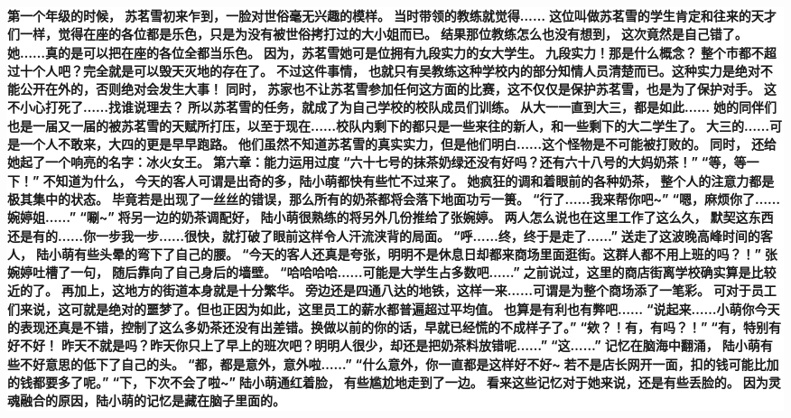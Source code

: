 **第一个年级的时候，**
**苏茗雪初来乍到，一脸对世俗毫无兴趣的模样。**
**当时带领的教练就觉得……**
**这位叫做苏茗雪的学生肯定和往来的天才们一样，觉得在座的各位都是乐色，只是为没有被世俗拷打过的大小姐而已。**
**结果那位教练怎么也没有想到，**
**这次竟然是自己错了。**
**她……真的是可以把在座的各位全都当乐色。**
**因为，苏茗雪她可是位拥有九段实力的女大学生。**
**九段实力！那是什么概念？**
**整个市都不超过十个人吧？完全就是可以毁天灭地的存在了。**
**不过这件事情，**
**也就只有吴教练这种学校内的部分知情人员清楚而已。这种实力是绝对不能公开在外的，否则绝对会发生大事！**
**同时，**
**苏家也不让苏茗雪参加任何这方面的比赛，这不仅仅是保护苏茗雪，也是为了保护对手。**
**这不小心打死了……找谁说理去？**
**所以苏茗雪的任务，就成了为自己学校的校队成员们训练。**
**从大一一直到大三，都是如此……**
**她的同伴们也是一届又一届的被苏茗雪的天赋所打压，以至于现在……校队内剩下的都只是一些来往的新人，和一些剩下的大二学生了。**
**大三的……可是一个人不敢来，大四的更是早早跑路。**
**他们虽然不知道苏茗雪的真实实力，但是他们明白……这个怪物是不可能被打败的。**
**同时，**
**还给她起了一个响亮的名字：冰火女王。**
**第六章：能力运用过度**
**“六十七号的抹茶奶绿还没有好吗？还有六十八号的大妈奶茶！”**
**“等，等一下！”**
**不知道为什么，**
**今天的客人可谓是出奇的多，陆小萌都快有些忙不过来了。**
**她疯狂的调和着眼前的各种奶茶，**
**整个人的注意力都是极其集中的状态。**
**毕竟若是出现了一丝丝的错误，那么所有的奶茶都将会落下地面功亏一篑。**
**“行了……我来帮你吧~”**
**“嗯，麻烦你了……婉婷姐……”**
**“唰~”**
**将另一边的奶茶调配好，**
**陆小萌很熟练的将另外几份推给了张婉婷。**
**两人怎么说也在这里工作了这么久，**
**默契这东西还是有的……你一步我一步……很快，就打破了眼前这样令人汗流浃背的局面。**
**“呼……终，终于是走了……”**
**送走了这波晚高峰时间的客人，**
**陆小萌有些头晕的弯下了自己的腰。**
**“今天的客人还真是夸张，明明不是休息日却都来商场里面逛街。这群人都不用上班的吗？！”**
**张婉婷吐槽了一句，**
**随后靠向了自己身后的墙壁。**
**“哈哈哈哈……可能是大学生占多数吧……”**
**之前说过，这里的商店街离学校确实算是比较近的了。**
**再加上，这地方的街道本身就是十分繁华。**
**旁边还是四通八达的地铁，这样一来……可谓是为整个商场添了一笔彩。**
**可对于员工们来说，这可就是绝对的噩梦了。但也正因为如此，这里员工的薪水都普遍超过平均值。**
**也算是有利也有弊吧……**
**“说起来……小萌你今天的表现还真是不错，控制了这么多奶茶还没有出差错。换做以前的你的话，早就已经慌的不成样子了。”**
**“欸？！有，有吗？！”**
**“有，特别有好不好！**
**昨天不就是吗？昨天你只上了早上的班次吧？明明人很少，却还是把奶茶料放错呢……”**
**“这……”**
**记忆在脑海中翻涌，**
**陆小萌有些不好意思的低下了自己的头。**
**“都，都是意外，意外啦……”**
**“什么意外，你一直都是这样好不好~**
**若不是店长网开一面，扣的钱可能比加的钱都要多了呢。”**
**“下，下次不会了啦~”**
**陆小萌通红着脸，**
**有些尴尬地走到了一边。**
**看来这些记忆对于她来说，还是有些丢脸的。**
**因为灵魂融合的原因，陆小萌的记忆是藏在脑子里面的。**